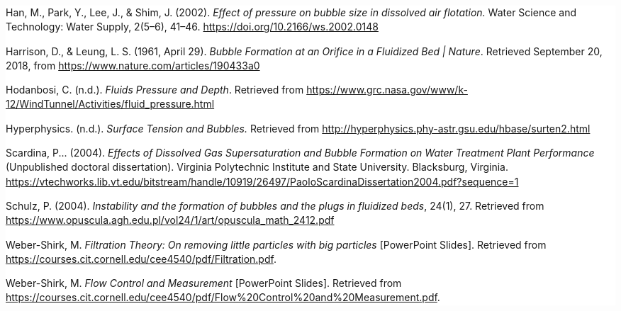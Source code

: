 Han, M., Park, Y., Lee, J., & Shim, J. (2002). *Effect of pressure on bubble size in dissolved air flotation.* Water Science and Technology: Water Supply, 2(5–6), 41–46. https://doi.org/10.2166/ws.2002.0148

Harrison, D., & Leung, L. S. (1961, April 29). *Bubble Formation at an Orifice in a Fluidized Bed | Nature*. Retrieved September 20, 2018, from https://www.nature.com/articles/190433a0

Hodanbosi, C. (n.d.). *Fluids Pressure and Depth*. Retrieved from https://www.grc.nasa.gov/www/k-12/WindTunnel/Activities/fluid_pressure.html

Hyperphysics. (n.d.). *Surface Tension and Bubbles.* Retrieved from http://hyperphysics.phy-astr.gsu.edu/hbase/surten2.html

Scardina, P... (2004). *Effects of Dissolved Gas Supersaturation and Bubble Formation on Water Treatment Plant Performance* (Unpublished doctoral dissertation). Virginia Polytechnic Institute and State University. Blacksburg, Virginia. https://vtechworks.lib.vt.edu/bitstream/handle/10919/26497/PaoloScardinaDissertation2004.pdf?sequence=1

Schulz, P. (2004). *Instability and the formation of bubbles and the plugs in fluidized beds*, 24(1), 27. Retrieved from https://www.opuscula.agh.edu.pl/vol24/1/art/opuscula_math_2412.pdf

Weber-Shirk, M. *Filtration Theory: On removing little particles with big particles* [PowerPoint Slides]. Retrieved from https://courses.cit.cornell.edu/cee4540/pdf/Filtration.pdf.

Weber-Shirk, M. *Flow Control and Measurement* [PowerPoint Slides]. Retrieved from https://courses.cit.cornell.edu/cee4540/pdf/Flow%20Control%20and%20Measurement.pdf.
